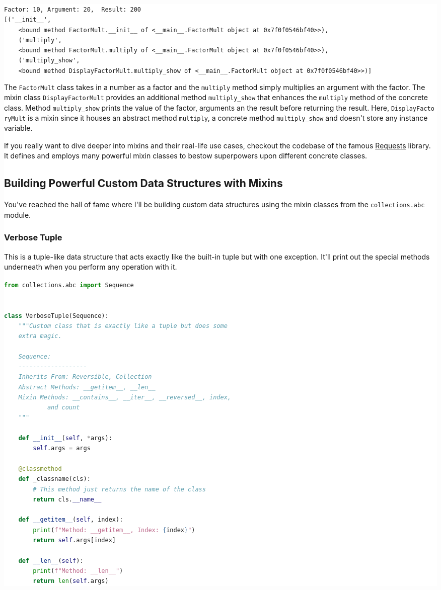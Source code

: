 ```
Factor: 10, Argument: 20,  Result: 200
[('__init__',
    <bound method FactorMult.__init__ of <__main__.FactorMult object at 0x7f0f0546bf40>>),
    ('multiply',
    <bound method FactorMult.multiply of <__main__.FactorMult object at 0x7f0f0546bf40>>),
    ('multiply_show',
    <bound method DisplayFactorMult.multiply_show of <__main__.FactorMult object at 0x7f0f0546bf40>>)]
```

The `FactorMult` class takes in a number as a factor and the `multiply` method simply multiplies an argument with the factor. The mixin class `DisplayFactorMult` provides an additional method `multiply_show` that enhances the `multiply` method of the concrete class. Method `multiply_show` prints the value of the factor, arguments an the result before returning the result. Here, `DisplayFactoryMult` is a mixin since it houses an abstract method `multiply`, a concrete method `multiply_show` and doesn't store any instance variable.

If you really want to dive deeper into mixins and their real-life use cases, checkout the codebase of the famous [Requests](https://github.com/psf/requests/blob/8149e9fe54c36951290f198e90d83c8a0498289c/requests/models.py#L60) library. It defines and employs many powerful mixin classes to bestow superpowers upon different concrete classes.

## Building Powerful Custom Data Structures with Mixins

You've reached the hall of fame where I'll be building custom data structures using the mixin classes from the `collections.abc` module.

### Verbose Tuple

This is a tuple-like data structure that acts exactly like the built-in tuple but with one exception. It'll print out the special methods underneath when you perform any operation with it.

```python
from collections.abc import Sequence


class VerboseTuple(Sequence):
    """Custom class that is exactly like a tuple but does some
    extra magic.

    Sequence:
    -------------------
    Inherits From: Reversible, Collection
    Abstract Methods: __getitem__, __len__
    Mixin Methods: __contains__, __iter__, __reversed__, index,
            and count
    """

    def __init__(self, *args):
        self.args = args

    @classmethod
    def _classname(cls):
        # This method just returns the name of the class
        return cls.__name__

    def __getitem__(self, index):
        print(f"Method: __getitem__, Index: {index}")
        return self.args[index]

    def __len__(self):
        print(f"Method: __len__")
        return len(self.args)

```